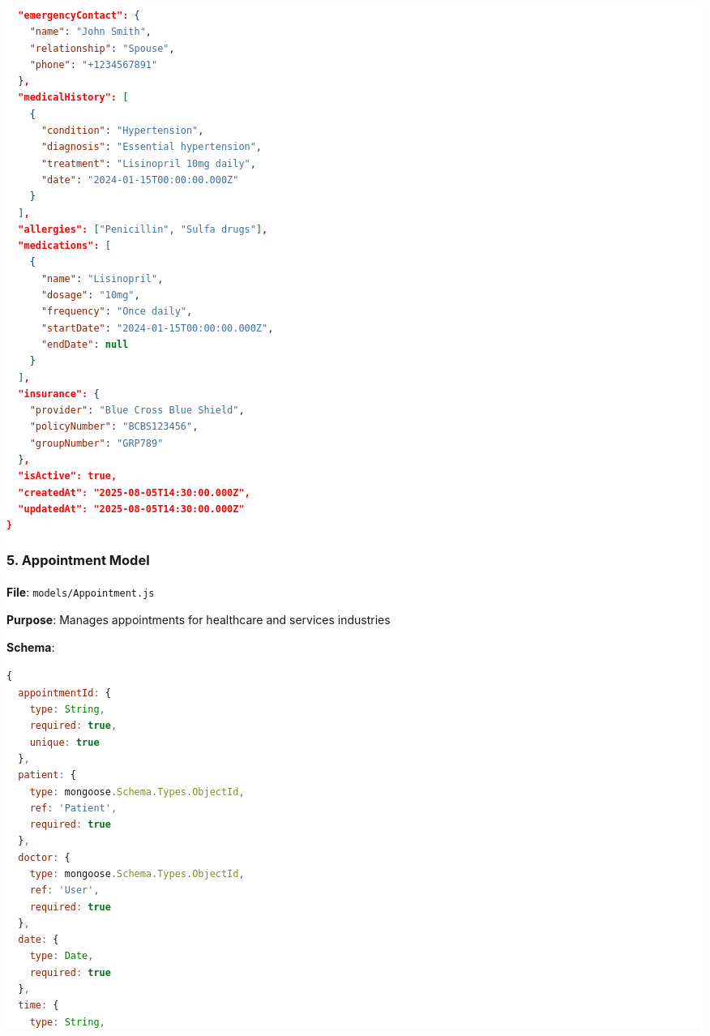 ```json
  "emergencyContact": {
    "name": "John Smith",
    "relationship": "Spouse",
    "phone": "+1234567891"
  },
  "medicalHistory": [
    {
      "condition": "Hypertension",
      "diagnosis": "Essential hypertension",
      "treatment": "Lisinopril 10mg daily",
      "date": "2024-01-15T00:00:00.000Z"
    }
  ],
  "allergies": ["Penicillin", "Sulfa drugs"],
  "medications": [
    {
      "name": "Lisinopril",
      "dosage": "10mg",
      "frequency": "Once daily",
      "startDate": "2024-01-15T00:00:00.000Z",
      "endDate": null
    }
  ],
  "insurance": {
    "provider": "Blue Cross Blue Shield",
    "policyNumber": "BCBS123456",
    "groupNumber": "GRP789"
  },
  "isActive": true,
  "createdAt": "2025-08-05T14:30:00.000Z",
  "updatedAt": "2025-08-05T14:30:00.000Z"
}
```

### 5. Appointment Model

**File**: `models/Appointment.js`

**Purpose**: Manages appointments for healthcare and services industries

**Schema**:
```javascript
{
  appointmentId: {
    type: String,
    required: true,
    unique: true
  },
  patient: {
    type: mongoose.Schema.Types.ObjectId,
    ref: 'Patient',
    required: true
  },
  doctor: {
    type: mongoose.Schema.Types.ObjectId,
    ref: 'User',
    required: true
  },
  date: {
    type: Date,
    required: true
  },
  time: {
    type: String,
```